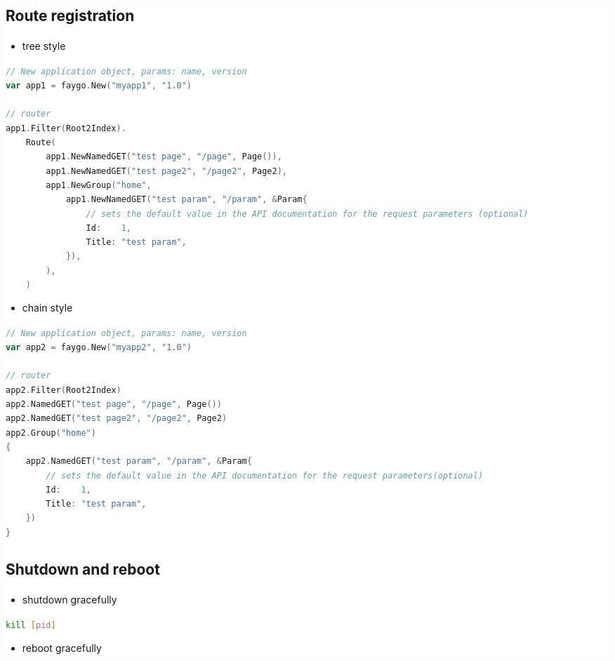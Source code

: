 ## Route registration

- tree style

```go
// New application object, params: name, version
var app1 = faygo.New("myapp1", "1.0")

// router
app1.Filter(Root2Index).
    Route(
        app1.NewNamedGET("test page", "/page", Page()),
        app1.NewNamedGET("test page2", "/page2", Page2),
        app1.NewGroup("home",
            app1.NewNamedGET("test param", "/param", &Param{
                // sets the default value in the API documentation for the request parameters (optional)
                Id:    1,
                Title: "test param",
            }),
        ),
    )
```

- chain style

```go
// New application object, params: name, version
var app2 = faygo.New("myapp2", "1.0")

// router
app2.Filter(Root2Index)
app2.NamedGET("test page", "/page", Page())
app2.NamedGET("test page2", "/page2", Page2)
app2.Group("home")
{
    app2.NamedGET("test param", "/param", &Param{
        // sets the default value in the API documentation for the request parameters(optional)
        Id:    1,
        Title: "test param",
    })
}
```

## Shutdown and reboot

- shutdown gracefully

```sh
kill [pid]
```

- reboot gracefully
